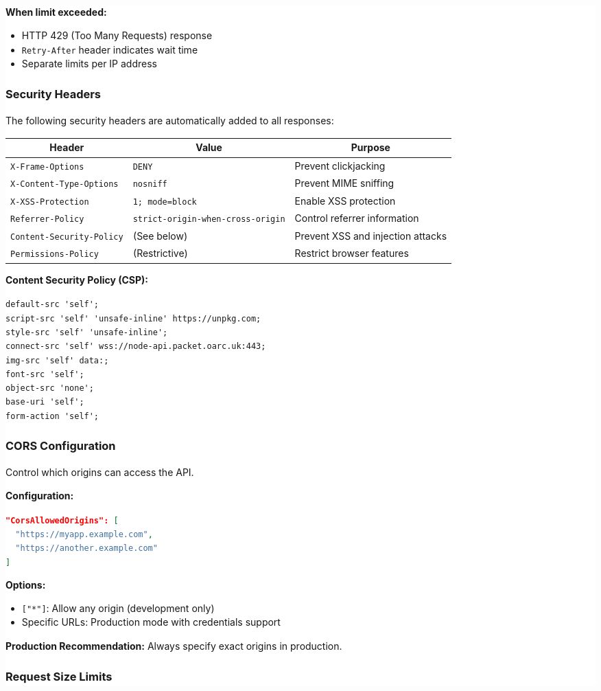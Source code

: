 **When limit exceeded:**
- HTTP 429 (Too Many Requests) response
- `Retry-After` header indicates wait time
- Separate limits per IP address

### Security Headers

The following security headers are automatically added to all responses:

| Header | Value | Purpose |
|--------|-------|---------|
| `X-Frame-Options` | `DENY` | Prevent clickjacking |
| `X-Content-Type-Options` | `nosniff` | Prevent MIME sniffing |
| `X-XSS-Protection` | `1; mode=block` | Enable XSS protection |
| `Referrer-Policy` | `strict-origin-when-cross-origin` | Control referrer information |
| `Content-Security-Policy` | (See below) | Prevent XSS and injection attacks |
| `Permissions-Policy` | (Restrictive) | Restrict browser features |

**Content Security Policy (CSP):**
```
default-src 'self';
script-src 'self' 'unsafe-inline' https://unpkg.com;
style-src 'self' 'unsafe-inline';
connect-src 'self' wss://node-api.packet.oarc.uk:443;
img-src 'self' data:;
font-src 'self';
object-src 'none';
base-uri 'self';
form-action 'self';
```

### CORS Configuration

Control which origins can access the API.

**Configuration:**
```json
"CorsAllowedOrigins": [
  "https://myapp.example.com",
  "https://another.example.com"
]
```

**Options:**
- `["*"]`: Allow any origin (development only)
- Specific URLs: Production mode with credentials support

**Production Recommendation:**
Always specify exact origins in production.

### Request Size Limits
